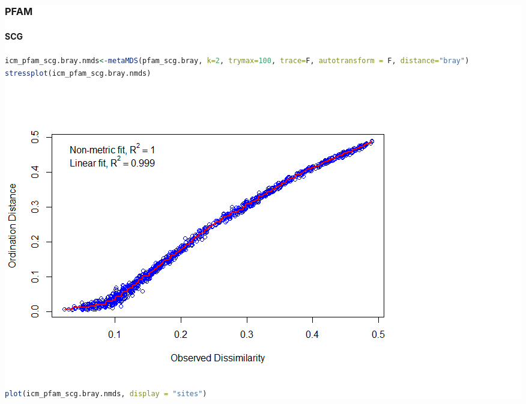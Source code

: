 ### PFAM

#### SCG

``` r
icm_pfam_scg.bray.nmds<-metaMDS(pfam_scg.bray, k=2, trymax=100, trace=F, autotransform = F, distance="bray")
stressplot(icm_pfam_scg.bray.nmds)
```

![](Bioinformatic-methods-comparisson_files/figure-markdown_github/unnamed-chunk-18-1.png)

``` r
plot(icm_pfam_scg.bray.nmds, display = "sites")
```
